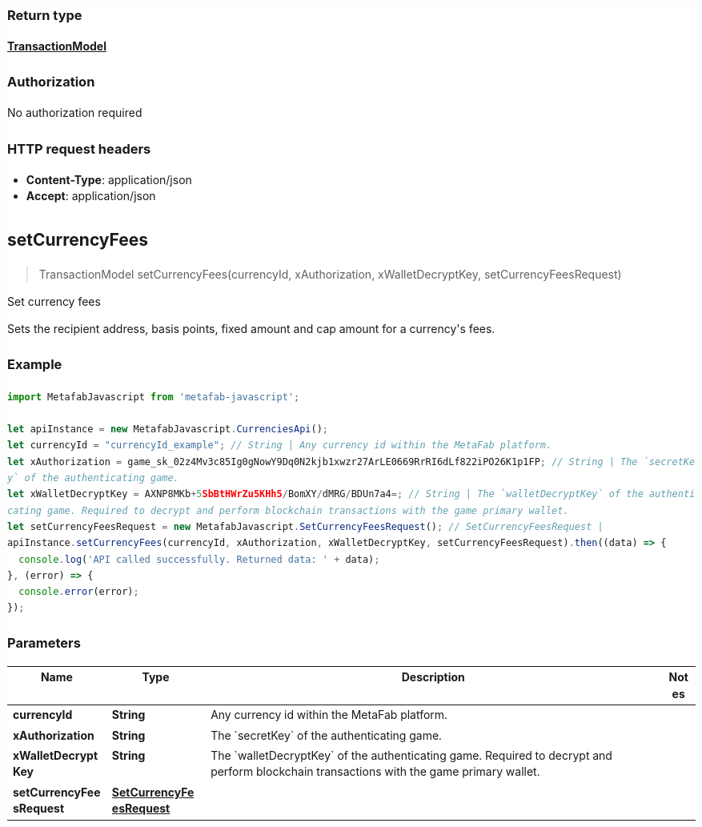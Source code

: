 ### Return type

[**TransactionModel**](TransactionModel.md)

### Authorization

No authorization required

### HTTP request headers

- **Content-Type**: application/json
- **Accept**: application/json


## setCurrencyFees

> TransactionModel setCurrencyFees(currencyId, xAuthorization, xWalletDecryptKey, setCurrencyFeesRequest)

Set currency fees

Sets the recipient address, basis points, fixed amount and cap amount for a currency&#39;s fees.

### Example

```javascript
import MetafabJavascript from 'metafab-javascript';

let apiInstance = new MetafabJavascript.CurrenciesApi();
let currencyId = "currencyId_example"; // String | Any currency id within the MetaFab platform.
let xAuthorization = game_sk_02z4Mv3c85Ig0gNowY9Dq0N2kjb1xwzr27ArLE0669RrRI6dLf822iPO26K1p1FP; // String | The `secretKey` of the authenticating game.
let xWalletDecryptKey = AXNP8MKb+5SbBtHWrZu5KHh5/BomXY/dMRG/BDUn7a4=; // String | The `walletDecryptKey` of the authenticating game. Required to decrypt and perform blockchain transactions with the game primary wallet.
let setCurrencyFeesRequest = new MetafabJavascript.SetCurrencyFeesRequest(); // SetCurrencyFeesRequest | 
apiInstance.setCurrencyFees(currencyId, xAuthorization, xWalletDecryptKey, setCurrencyFeesRequest).then((data) => {
  console.log('API called successfully. Returned data: ' + data);
}, (error) => {
  console.error(error);
});

```

### Parameters


Name | Type | Description  | Notes
------------- | ------------- | ------------- | -------------
 **currencyId** | **String**| Any currency id within the MetaFab platform. | 
 **xAuthorization** | **String**| The &#x60;secretKey&#x60; of the authenticating game. | 
 **xWalletDecryptKey** | **String**| The &#x60;walletDecryptKey&#x60; of the authenticating game. Required to decrypt and perform blockchain transactions with the game primary wallet. | 
 **setCurrencyFeesRequest** | [**SetCurrencyFeesRequest**](SetCurrencyFeesRequest.md)|  | 
